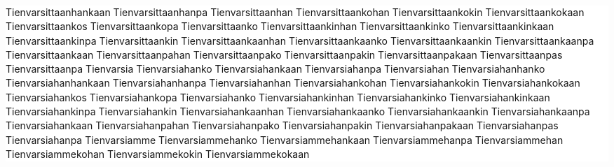 Tienvarsittaanhankaan
Tienvarsittaanhanpa
Tienvarsittaanhan
Tienvarsittaankohan
Tienvarsittaankokin
Tienvarsittaankokaan
Tienvarsittaankos
Tienvarsittaankopa
Tienvarsittaanko
Tienvarsittaankinhan
Tienvarsittaankinko
Tienvarsittaankinkaan
Tienvarsittaankinpa
Tienvarsittaankin
Tienvarsittaankaanhan
Tienvarsittaankaanko
Tienvarsittaankaankin
Tienvarsittaankaanpa
Tienvarsittaankaan
Tienvarsittaanpahan
Tienvarsittaanpako
Tienvarsittaanpakin
Tienvarsittaanpakaan
Tienvarsittaanpas
Tienvarsittaanpa
Tienvarsia
Tienvarsiahanko
Tienvarsiahankaan
Tienvarsiahanpa
Tienvarsiahan
Tienvarsiahanhanko
Tienvarsiahanhankaan
Tienvarsiahanhanpa
Tienvarsiahanhan
Tienvarsiahankohan
Tienvarsiahankokin
Tienvarsiahankokaan
Tienvarsiahankos
Tienvarsiahankopa
Tienvarsiahanko
Tienvarsiahankinhan
Tienvarsiahankinko
Tienvarsiahankinkaan
Tienvarsiahankinpa
Tienvarsiahankin
Tienvarsiahankaanhan
Tienvarsiahankaanko
Tienvarsiahankaankin
Tienvarsiahankaanpa
Tienvarsiahankaan
Tienvarsiahanpahan
Tienvarsiahanpako
Tienvarsiahanpakin
Tienvarsiahanpakaan
Tienvarsiahanpas
Tienvarsiahanpa
Tienvarsiamme
Tienvarsiammehanko
Tienvarsiammehankaan
Tienvarsiammehanpa
Tienvarsiammehan
Tienvarsiammekohan
Tienvarsiammekokin
Tienvarsiammekokaan